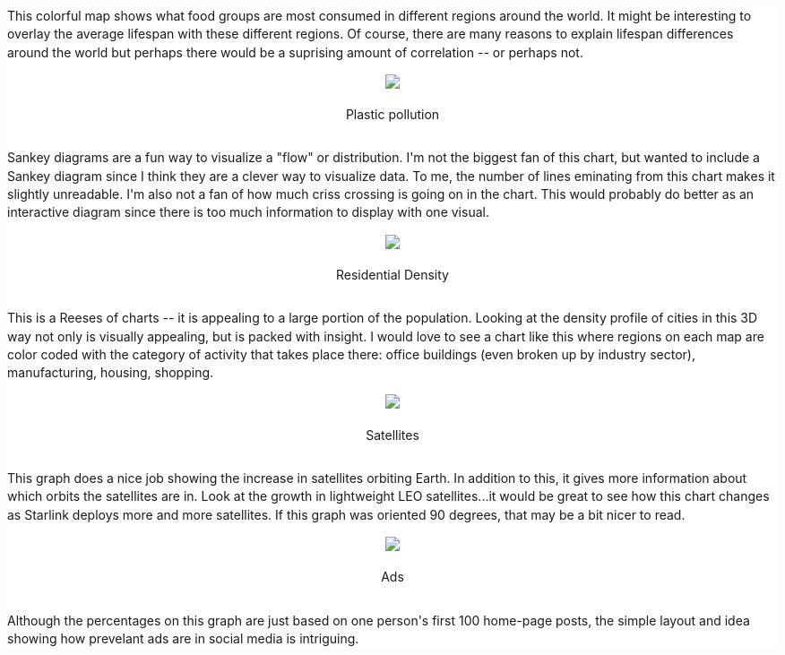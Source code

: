 This colorful map shows what food groups are most consumed in different regions around the world. It might be interesting to overlay the average lifespan with these different regions. Of course, there are many reasons to explain lifespan differences around the world but perhaps there would be a suprising amount of correlation -- or perhaps not.

<div style="display: flex; justify-content: center; text-align: center;">
 <div class="image">
    <img src="/assets/img/charts/pollution.jpg" width="500"/>
    <p>Plastic pollution</p>
</div>
</div>

Sankey diagrams are a fun way to visualize a "flow" or distribution. I'm not the biggest fan of this chart, but wanted to include a Sankey diagram since I think they are a clever way to visualize data. To me, the number of lines eminating from this chart makes it slightly unreadable. I'm also not a fan of how much criss crossing is going on in the chart. This would probably do better as an interactive diagram since there is too much information to display with one visual. 

<div style="display: flex; justify-content: center; text-align: center;">
 <div class="image">
    <img src="/assets/img/charts/residentialdensity3.png" width="500"/>
    <p>Residential Density</p>
</div>
</div>

This is a Reeses of charts -- it is appealing to a large portion of the population. Looking at the density profile of cities in this 3D way not only is visually appealing, but is packed with insight. I would love to see a chart like this where regions on each map are color coded with the category of activity that takes place there: office buildings (even broken up by industry sector), manufacturing, housing, shopping. 

<div style="display: flex; justify-content: center; text-align: center;">
 <div class="image">
    <img src="/assets/img/charts/satellites.webp" width="500"/>
    <p>Satellites</p>
</div>
</div>

This graph does a nice job showing the increase in satellites orbiting Earth. In addition to this, it gives more information about which orbits the satellites are in. Look at the growth in lightweight LEO satellites...it would be great to see how this chart changes as Starlink deploys more and more satellites. If this graph was oriented 90 degrees, that may be a bit nicer to read.  

<div style="display: flex; justify-content: center; text-align: center;">
 <div class="image">
    <img src="/assets/img/charts/socialmedia.jpg" width="500"/>
    <p>Ads</p>
</div>
</div>

Although the percentages on this graph are just based on one person's first 100 home-page posts, the simple layout and idea showing how prevelant ads are in social media is intriguing. 
